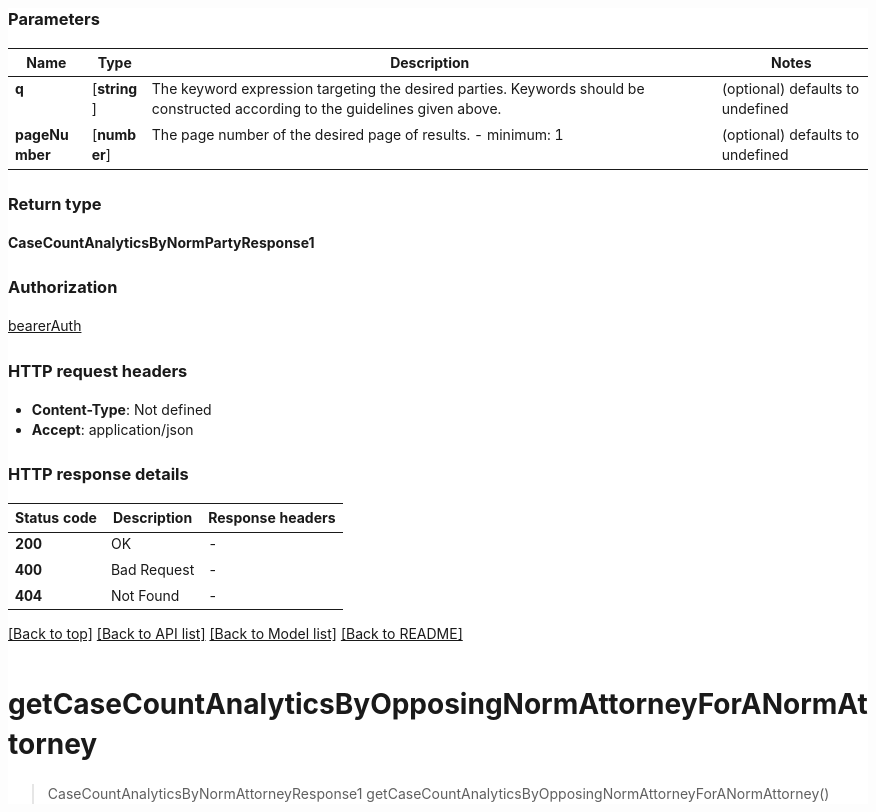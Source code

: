 
### Parameters

Name | Type | Description  | Notes
------------- | ------------- | ------------- | -------------
 **q** | [**string**] | The keyword expression targeting the desired parties. Keywords should be constructed according to the guidelines given above. | (optional) defaults to undefined
 **pageNumber** | [**number**] | The page number of the desired page of results. - minimum: 1  | (optional) defaults to undefined


### Return type

**CaseCountAnalyticsByNormPartyResponse1**

### Authorization

[bearerAuth](README.md#bearerAuth)

### HTTP request headers

 - **Content-Type**: Not defined
 - **Accept**: application/json


### HTTP response details
| Status code | Description | Response headers |
|-------------|-------------|------------------|
**200** | OK |  -  |
**400** | Bad Request |  -  |
**404** | Not Found |  -  |

[[Back to top]](#) [[Back to API list]](README.md#documentation-for-api-endpoints) [[Back to Model list]](README.md#documentation-for-models) [[Back to README]](README.md)

# **getCaseCountAnalyticsByOpposingNormAttorneyForANormAttorney**
> CaseCountAnalyticsByNormAttorneyResponse1 getCaseCountAnalyticsByOpposingNormAttorneyForANormAttorney()
